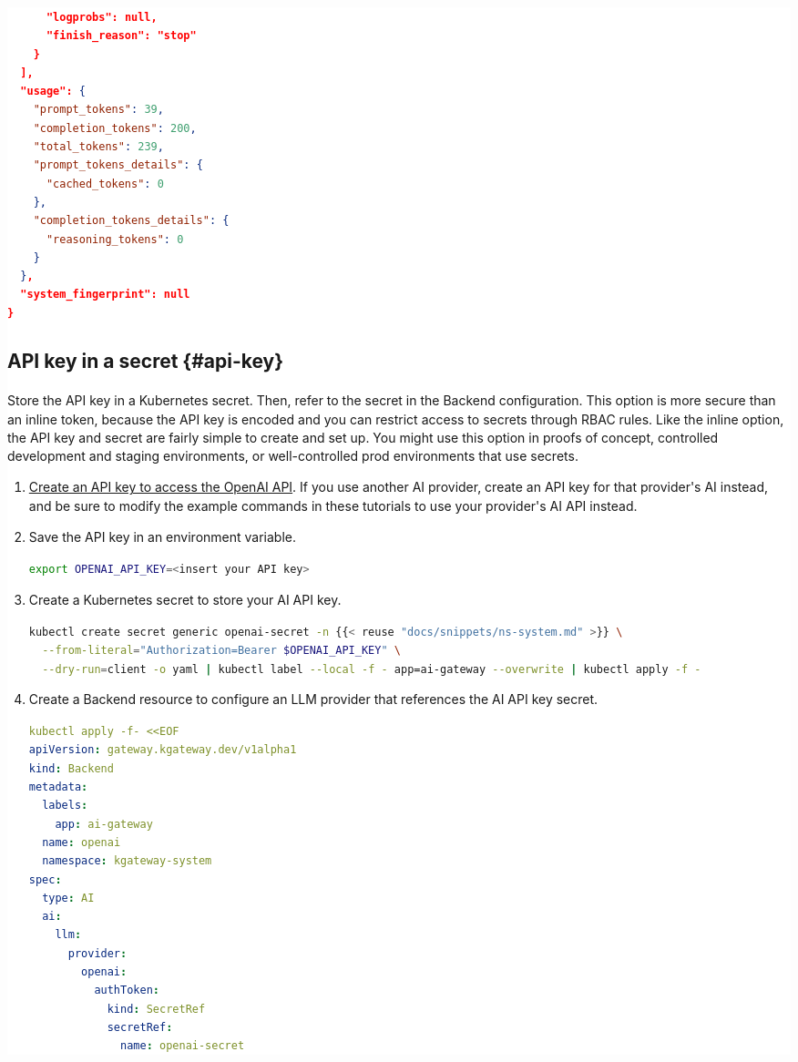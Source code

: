    ```json
         "logprobs": null,
         "finish_reason": "stop"
       }
     ],
     "usage": {
       "prompt_tokens": 39,
       "completion_tokens": 200,
       "total_tokens": 239,
       "prompt_tokens_details": {
         "cached_tokens": 0
       },
       "completion_tokens_details": {
         "reasoning_tokens": 0
       }
     },
     "system_fingerprint": null
   }
   ```

## API key in a secret {#api-key}

Store the API key in a Kubernetes secret. Then, refer to the secret in the Backend configuration. This option is more secure than an inline token, because the API key is encoded and you can restrict access to secrets through RBAC rules. Like the inline option, the API key and secret are fairly simple to create and set up. You might use this option in proofs of concept, controlled development and staging environments, or well-controlled prod environments that use secrets.

1. [Create an API key to access the OpenAI API](https://platform.openai.com/api-keys). If you use another AI provider, create an API key for that provider's AI instead, and be sure to modify the example commands in these tutorials to use your provider's AI API instead.

2. Save the API key in an environment variable.
   
   ```sh
   export OPENAI_API_KEY=<insert your API key>
   ```

3. Create a Kubernetes secret to store your AI API key.
   
   ```sh
   kubectl create secret generic openai-secret -n {{< reuse "docs/snippets/ns-system.md" >}} \
     --from-literal="Authorization=Bearer $OPENAI_API_KEY" \
     --dry-run=client -o yaml | kubectl label --local -f - app=ai-gateway --overwrite | kubectl apply -f -
   ```
   
4. Create a Backend resource to configure an LLM provider that references the AI API key secret.
   
   ```yaml
   kubectl apply -f- <<EOF
   apiVersion: gateway.kgateway.dev/v1alpha1
   kind: Backend
   metadata:
     labels:
       app: ai-gateway
     name: openai
     namespace: kgateway-system
   spec:
     type: AI
     ai:
       llm:
         provider:
           openai:
             authToken:
               kind: SecretRef
               secretRef:
                 name: openai-secret
   ```